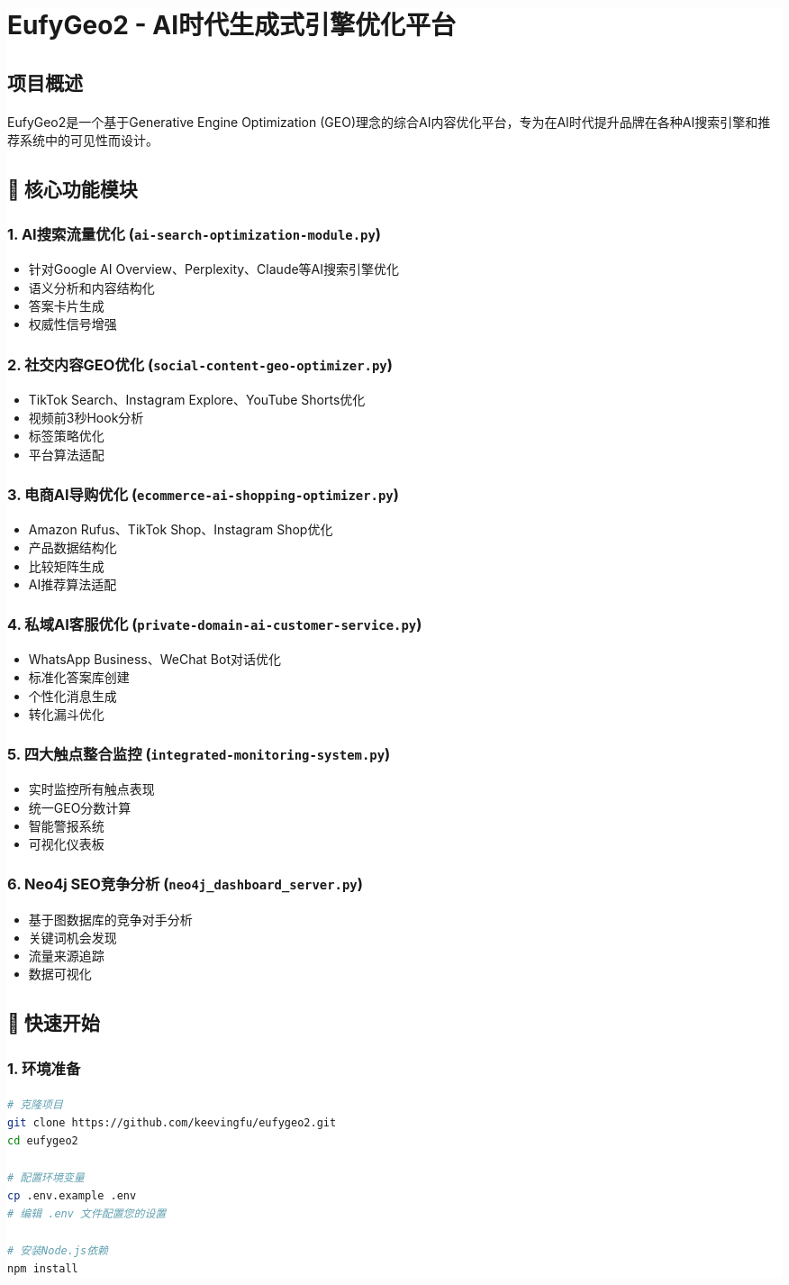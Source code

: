 # EufyGeo2 - AI时代生成式引擎优化平台

## 项目概述

EufyGeo2是一个基于Generative Engine Optimization (GEO)理念的综合AI内容优化平台，专为在AI时代提升品牌在各种AI搜索引擎和推荐系统中的可见性而设计。

## 🎯 核心功能模块

### 1. AI搜索流量优化 (`ai-search-optimization-module.py`)
- 针对Google AI Overview、Perplexity、Claude等AI搜索引擎优化
- 语义分析和内容结构化
- 答案卡片生成
- 权威性信号增强

### 2. 社交内容GEO优化 (`social-content-geo-optimizer.py`)
- TikTok Search、Instagram Explore、YouTube Shorts优化
- 视频前3秒Hook分析
- 标签策略优化
- 平台算法适配

### 3. 电商AI导购优化 (`ecommerce-ai-shopping-optimizer.py`)
- Amazon Rufus、TikTok Shop、Instagram Shop优化
- 产品数据结构化
- 比较矩阵生成
- AI推荐算法适配

### 4. 私域AI客服优化 (`private-domain-ai-customer-service.py`)
- WhatsApp Business、WeChat Bot对话优化
- 标准化答案库创建
- 个性化消息生成
- 转化漏斗优化

### 5. 四大触点整合监控 (`integrated-monitoring-system.py`)
- 实时监控所有触点表现
- 统一GEO分数计算
- 智能警报系统
- 可视化仪表板

### 6. Neo4j SEO竞争分析 (`neo4j_dashboard_server.py`)
- 基于图数据库的竞争对手分析
- 关键词机会发现
- 流量来源追踪
- 数据可视化

## 🚀 快速开始

### 1. 环境准备
```bash
# 克隆项目
git clone https://github.com/keevingfu/eufygeo2.git
cd eufygeo2

# 配置环境变量
cp .env.example .env
# 编辑 .env 文件配置您的设置

# 安装Node.js依赖
npm install

```